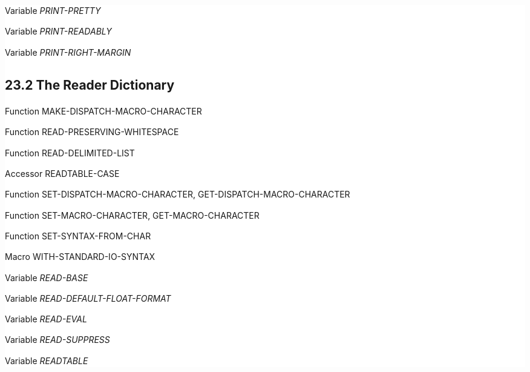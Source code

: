 Variable *PRINT-PRETTY*

Variable *PRINT-READABLY*

Variable *PRINT-RIGHT-MARGIN*

## 23.2 The Reader Dictionary

Function MAKE-DISPATCH-MACRO-CHARACTER

Function READ-PRESERVING-WHITESPACE

Function READ-DELIMITED-LIST

Accessor READTABLE-CASE

Function SET-DISPATCH-MACRO-CHARACTER, GET-DISPATCH-MACRO-CHARACTER

Function SET-MACRO-CHARACTER, GET-MACRO-CHARACTER

Function SET-SYNTAX-FROM-CHAR

Macro WITH-STANDARD-IO-SYNTAX

Variable *READ-BASE*

Variable *READ-DEFAULT-FLOAT-FORMAT*

Variable *READ-EVAL*

Variable *READ-SUPPRESS*

Variable *READTABLE*
